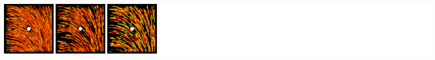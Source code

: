 <img src = 'images/keep_2022-01-04-21-45-11.png' width = '100'> <img src = 'images/keep_2022-01-04-21-46-17.png' width = '100'> <img src = 'images/keep_2022-01-04-21-52-38.png' width = '100'>